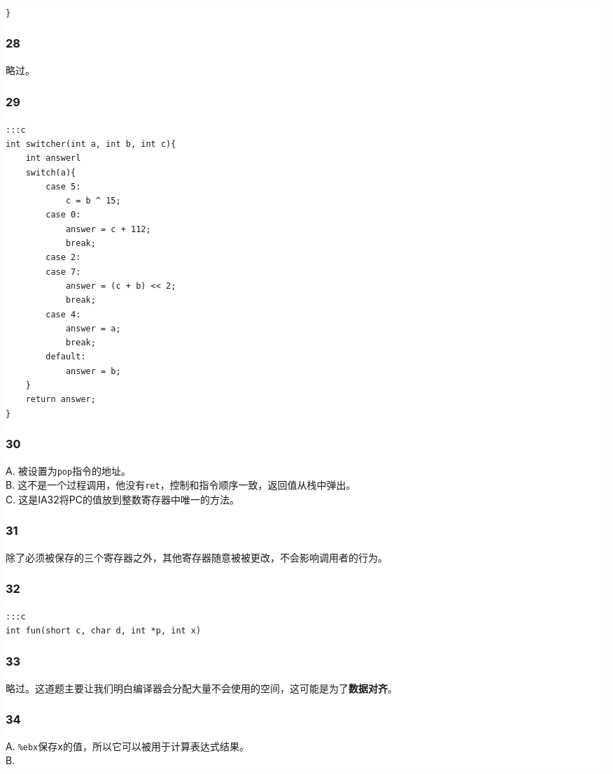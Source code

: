     }
    
### 28

略过。

### 29

    :::c
    int switcher(int a, int b, int c){
        int answerl
        switch(a){
            case 5:
                c = b ^ 15;
            case 0:
                answer = c + 112;
                break;
            case 2:
            case 7:
                answer = (c + b) << 2;
                break;
            case 4:
                answer = a;
                break;
            default:
                answer = b;
        }
        return answer;
    }
    
### 30

A. 被设置为`pop`指令的地址。  
B. 这不是一个过程调用，他没有`ret`，控制和指令顺序一致，返回值从栈中弹出。  
C. 这是IA32将PC的值放到整数寄存器中唯一的方法。  

### 31

除了必须被保存的三个寄存器之外，其他寄存器随意被被更改，不会影响调用者的行为。  

### 32

    :::c
    int fun(short c, char d, int *p, int x)
    
### 33

略过。这道题主要让我们明白编译器会分配大量不会使用的空间，这可能是为了**数据对齐**。

### 34

A. `%ebx`保存x的值，所以它可以被用于计算表达式结果。  
B. 
